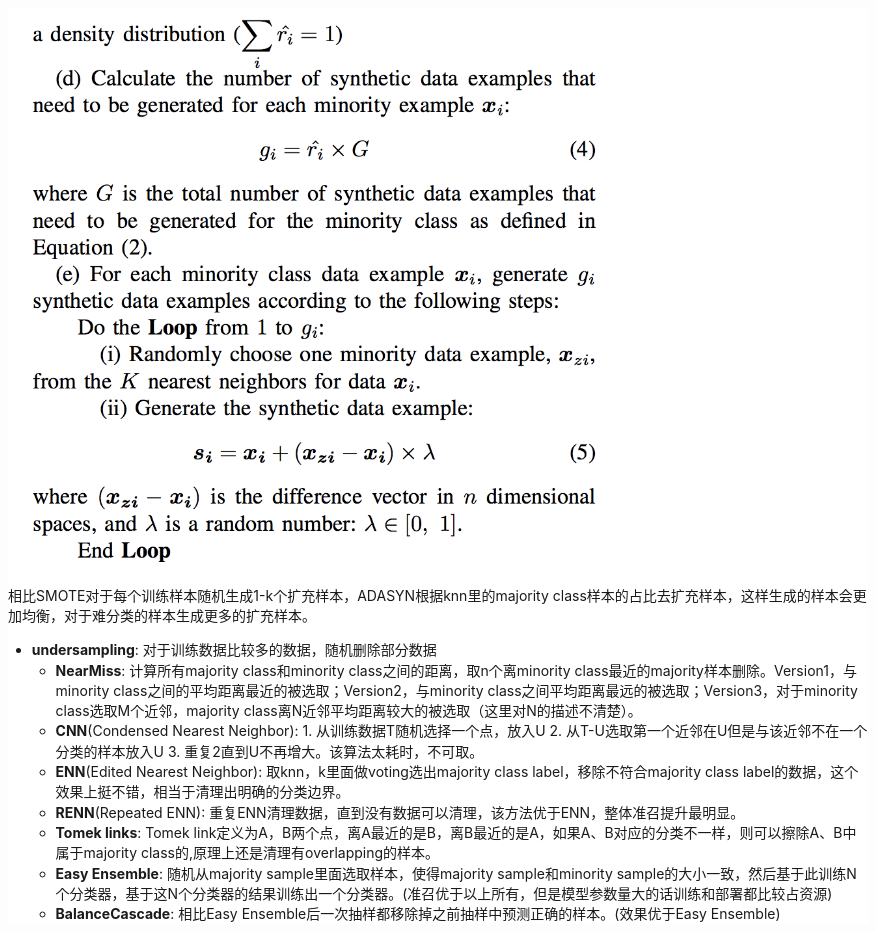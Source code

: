    <img src="https://github.com/thelostpeace/origin_the_book/blob/master/image/adasyn_2.png?raw=true" width=600/>
   </p>
   
   相比SMOTE对于每个训练样本随机生成1-k个扩充样本，ADASYN根据knn里的majority class样本的占比去扩充样本，这样生成的样本会更加均衡，对于难分类的样本生成更多的扩充样本。

 - **undersampling**:  对于训练数据比较多的数据，随机删除部分数据
   + **NearMiss**: 计算所有majority class和minority class之间的距离，取n个离minority class最近的majority样本删除。Version1，与minority class之间的平均距离最近的被选取；Version2，与minority class之间平均距离最远的被选取；Version3，对于minority class选取M个近邻，majority class离N近邻平均距离较大的被选取（这里对N的描述不清楚）。
   + **CNN**(Condensed Nearest Neighbor): 1. 从训练数据T随机选择一个点，放入U 2. 从T-U选取第一个近邻在U但是与该近邻不在一个分类的样本放入U 3. 重复2直到U不再增大。该算法太耗时，不可取。
   + **ENN**(Edited Nearest Neighbor): 取knn，k里面做voting选出majority class label，移除不符合majority class label的数据，这个效果上挺不错，相当于清理出明确的分类边界。
   + **RENN**(Repeated ENN): 重复ENN清理数据，直到没有数据可以清理，该方法优于ENN，整体准召提升最明显。
   + **Tomek links**: Tomek link定义为A，B两个点，离A最近的是B，离B最近的是A，如果A、B对应的分类不一样，则可以擦除A、B中属于majority class的,原理上还是清理有overlapping的样本。
   + **Easy Ensemble**: 随机从majority sample里面选取样本，使得majority sample和minority sample的大小一致，然后基于此训练N个分类器，基于这N个分类器的结果训练出一个分类器。(准召优于以上所有，但是模型参数量大的话训练和部署都比较占资源)
   + **BalanceCascade**: 相比Easy Ensemble后一次抽样都移除掉之前抽样中预测正确的样本。(效果优于Easy Ensemble)
